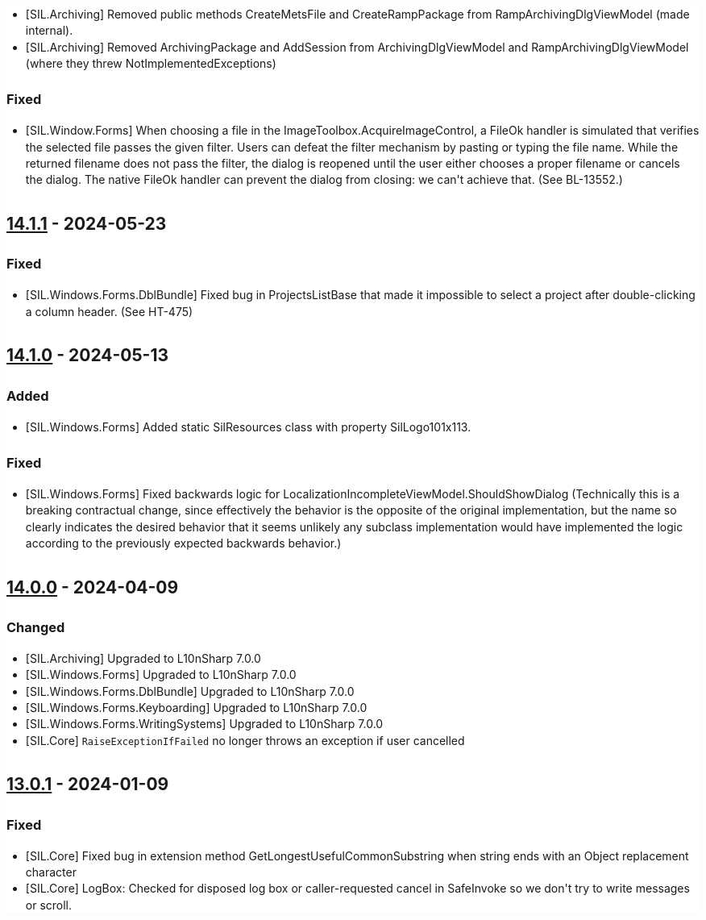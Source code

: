 - [SIL.Archiving] Removed public methods CreateMetsFile and CreateRampPackage from RampArchivingDlgViewModel (made internal).
- [SIL.Archiving] Removed ArchivingPackage and AddSession from ArchivingDlgViewModel and RampArchivingDlgViewModel (where they threw NotImplementedExceptions)

### Fixed

- [SIL.Window.Forms] When choosing a file in the ImageToolbox.AcquireImageControl, a FileOk handler is simulated that verifies the selected file passes the given filter. Users can defeat the filter mechanism by pasting or typing the file name. While the returned filename does not pass the filter, the dialog is reopened until the user either chooses a proper filename or cancels the dialog. The native FileOk handler can prevent the dialog from closing: we can't achieve that. (See BL-13552.)

## [14.1.1] - 2024-05-23

### Fixed

- [SIL.Windows.Forms.DblBundle] Fixed bug in ProjectsListBase that made it impossible to select a project after double-clicking a column header. (See HT-475)

## [14.1.0] - 2024-05-13

### Added

- [SIL.Windows.Forms] Added static SilResources class with property SilLogo101x113.

### Fixed

- [SIL.Windows.Forms] Fixed backwards logic for LocalizationIncompleteViewModel.ShouldShowDialog (Technically this is a breaking contractual change, since effectively the behavior is the opposite of the original implementation, but the name so clearly indicates the desired behavior that it seems unlikely any subclass implementation would have implemented the logic according to the previously expected backwards behavior.)

## [14.0.0] - 2024-04-09

### Changed

- [SIL.Archiving] Upgraded to L10nSharp 7.0.0
- [SIL.Windows.Forms] Upgraded to L10nSharp 7.0.0
- [SIL.Windows.Forms.DblBundle] Upgraded to L10nSharp 7.0.0
- [SIL.Windows.Forms.Keyboarding] Upgraded to L10nSharp 7.0.0
- [SIL.Windows.Forms.WritingSystems] Upgraded to L10nSharp 7.0.0
- [SIL.Core] `RaiseExceptionIfFailed` no longer throws an exception if user cancelled

## [13.0.1] - 2024-01-09

### Fixed

- [SIL.Core] Fixed bug in extension method GetLongestUsefulCommonSubstring when string ends with an Object replacement character
- [SIL.Core] LogBox: Checked for disposed log box or caller-requested cancel in SafeInvoke so we don't try to write messages or scroll.


[Unreleased]: https://github.com/sillsdev/libpalaso/compare/v14.1.1...master
[15.0.0]: https://github.com/sillsdev/libpalaso/compare/v14.1.1...v15.0.0
[14.1.1]: https://github.com/sillsdev/libpalaso/compare/v14.1.0...v14.1.1
[14.1.0]: https://github.com/sillsdev/libpalaso/compare/v14.0.0...v14.1.0
[14.0.0]: https://github.com/sillsdev/libpalaso/compare/v13.0.1...v14.0.0
[13.0.1]: https://github.com/sillsdev/libpalaso/compare/v13.0.0...v13.0.1
[13.0.0]: https://github.com/sillsdev/libpalaso/compare/v12.0.1...v13.0.0
[12.0.1]: https://github.com/sillsdev/libpalaso/compare/v12.0.0...v12.0.1
[12.0.0]: https://github.com/sillsdev/libpalaso/compare/v11.0.1...v12.0.0
[11.0.1]: https://github.com/sillsdev/libpalaso/compare/v11.0.0...v11.0.1
[11.0.0]: https://github.com/sillsdev/libpalaso/compare/v10.1.0...v11.0.0
[10.1.0]: https://github.com/sillsdev/libpalaso/compare/v10.0.0...v10.1.0
[10.0.0]: https://github.com/sillsdev/libpalaso/compare/v9.0.0...v10.0.0
[9.0.0]: https://github.com/sillsdev/libpalaso/compare/v8.0.0...v9.0.0
[8.0.0]: https://github.com/sillsdev/libpalaso/compare/v7.0.0...v8.0.0
[7.0.0]: https://github.com/sillsdev/libpalaso/compare/v5.0...v7.0.0